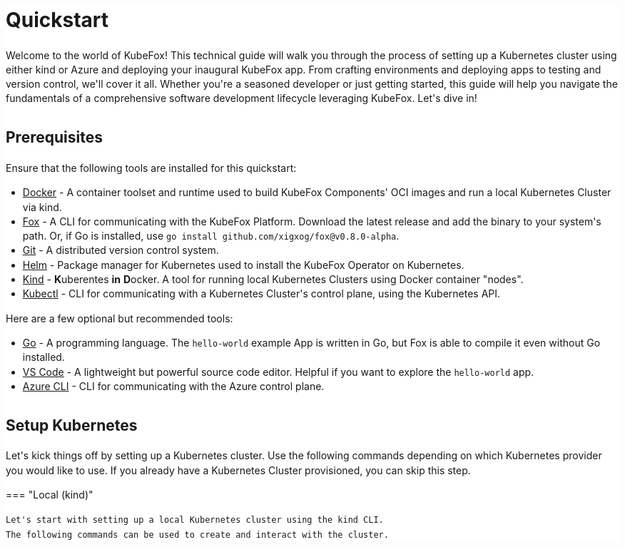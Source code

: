 # Quickstart

Welcome to the world of KubeFox! This technical guide will walk you through the
process of setting up a Kubernetes cluster using either kind or Azure and
deploying your inaugural KubeFox app. From crafting environments and deploying
apps to testing and version control, we'll cover it all. Whether you're a
seasoned developer or just getting started, this guide will help you navigate
the fundamentals of a comprehensive software development lifecycle leveraging
KubeFox. Let's dive in!

## Prerequisites

Ensure that the following tools are installed for this quickstart:

- [Docker](https://docs.docker.com/engine/install/) - A container toolset and
  runtime used to build KubeFox Components' OCI images and run a local
  Kubernetes Cluster via kind.
- [Fox](https://github.com/xigxog/kubefox-cli/releases/) - A CLI for
  communicating with the KubeFox Platform. Download the latest release and add
  the binary to your system's path. Or, if Go is installed, use `go install
  github.com/xigxog/fox@v0.8.0-alpha`.
- [Git](https://github.com/git-guides/install-git) - A distributed version
  control system.
- [Helm](https://helm.sh/docs/intro/install/) - Package manager for Kubernetes
  used to install the KubeFox Operator on Kubernetes.
- [Kind](https://kind.sigs.k8s.io/docs/user/quick-start/) - **K**uberentes
  **in** **D**ocker. A tool for running local Kubernetes Clusters using Docker
  container "nodes".
- [Kubectl](https://kubernetes.io/docs/tasks/tools/) - CLI for communicating
  with a Kubernetes Cluster's control plane, using the Kubernetes API.

Here are a few optional but recommended tools:

- [Go](https://go.dev/doc/install) - A programming language. The `hello-world`
  example App is written in Go, but Fox is able to compile it even without Go
  installed.
- [VS Code](https://code.visualstudio.com/download) - A lightweight but powerful
  source code editor. Helpful if you want to explore the `hello-world` app.
- [Azure CLI](https://learn.microsoft.com/en-us/cli/azure/install-azure-cli) -
  CLI for communicating with the Azure control plane.

## Setup Kubernetes

Let's kick things off by setting up a Kubernetes cluster. Use the following
commands depending on which Kubernetes provider you would like to use. If you
already have a Kubernetes Cluster provisioned, you can skip this step.

=== "Local (kind)"

    Let's start with setting up a local Kubernetes cluster using the kind CLI.
    The following commands can be used to create and interact with the cluster.
